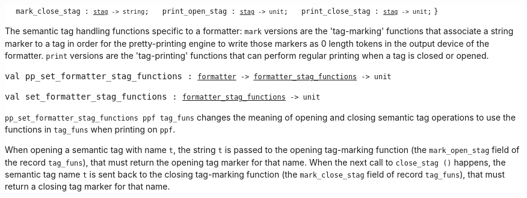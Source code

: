 </tr>
<tr>
<td align="left" valign="top">
<code>&nbsp;&nbsp;</code></td>
<td align="left" valign="top">
<code><span id="TYPEELTformatter_stag_functions.mark_close_stag">mark_close_stag</span>&nbsp;: <code class="type"><a href="Format.html#TYPEstag">stag</a> -&gt; string</code>;</code></td>

</tr>
<tr>
<td align="left" valign="top">
<code>&nbsp;&nbsp;</code></td>
<td align="left" valign="top">
<code><span id="TYPEELTformatter_stag_functions.print_open_stag">print_open_stag</span>&nbsp;: <code class="type"><a href="Format.html#TYPEstag">stag</a> -&gt; unit</code>;</code></td>

</tr>
<tr>
<td align="left" valign="top">
<code>&nbsp;&nbsp;</code></td>
<td align="left" valign="top">
<code><span id="TYPEELTformatter_stag_functions.print_close_stag">print_close_stag</span>&nbsp;: <code class="type"><a href="Format.html#TYPEstag">stag</a> -&gt; unit</code>;</code></td>

</tr></tbody></table>
<code>}</code>

<div class="info ">
<div class="info-desc">
<p>The semantic tag handling functions specific to a formatter:
  <code class="code">mark</code> versions are the 'tag-marking' functions that associate a string
  marker to a tag in order for the pretty-printing engine to write
  those markers as 0 length tokens in the output device of the formatter.
  <code class="code">print</code> versions are the 'tag-printing' functions that can perform
  regular printing when a tag is closed or opened.</p>
</div>
</div>


<pre><span id="VALpp_set_formatter_stag_functions"><span class="keyword">val</span> pp_set_formatter_stag_functions</span> : <code class="type"><a href="Format.html#TYPEformatter">formatter</a> -&gt; <a href="Format.html#TYPEformatter_stag_functions">formatter_stag_functions</a> -&gt; unit</code></pre>
<pre><span id="VALset_formatter_stag_functions"><span class="keyword">val</span> set_formatter_stag_functions</span> : <code class="type"><a href="Format.html#TYPEformatter_stag_functions">formatter_stag_functions</a> -&gt; unit</code></pre><div class="info ">
<div class="info-desc">
<p><code class="code">pp_set_formatter_stag_functions&nbsp;ppf&nbsp;tag_funs</code> changes the meaning of
  opening and closing semantic tag operations to use the functions in
  <code class="code">tag_funs</code> when printing on <code class="code">ppf</code>.</p>

<p>When opening a semantic tag with name <code class="code">t</code>, the string <code class="code">t</code> is passed to the
  opening tag-marking function (the <code class="code">mark_open_stag</code> field of the
  record <code class="code">tag_funs</code>), that must return the opening tag marker for
  that name. When the next call to <code class="code">close_stag&nbsp;()</code> happens, the semantic tag
  name <code class="code">t</code> is sent back to the closing tag-marking function (the
  <code class="code">mark_close_stag</code> field of record <code class="code">tag_funs</code>), that must return a
  closing tag marker for that name.</p>
